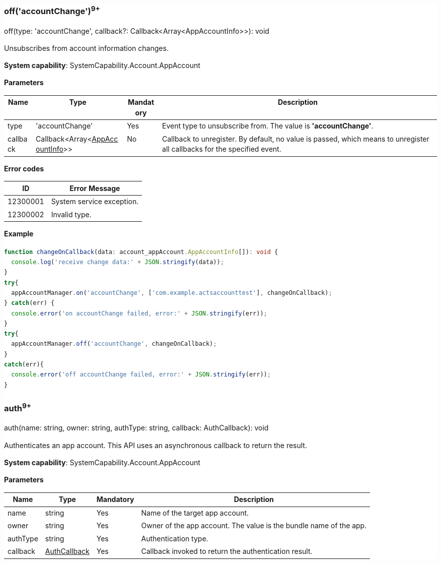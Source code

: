 ### off('accountChange')<sup>9+</sup>

off(type: 'accountChange', callback?: Callback&lt;Array&lt;AppAccountInfo&gt;&gt;): void

Unsubscribes from account information changes.

**System capability**: SystemCapability.Account.AppAccount

**Parameters**

| Name     | Type                              | Mandatory  | Description          |
| -------- | -------------------------------- | ---- | ------------ |
| type     | 'accountChange'                         | Yes   | Event type to unsubscribe from. The value is **'accountChange'**.   |
| callback | Callback&lt;Array&lt;[AppAccountInfo](#appaccountinfo)&gt;&gt; | No   | Callback to unregister. By default, no value is passed, which means to unregister all callbacks for the specified event.|

**Error codes**

| ID| Error Message|
| ------- | -------|
| 12300001 | System service exception. |
| 12300002 | Invalid type. |

**Example**

  ```ts
  function changeOnCallback(data: account_appAccount.AppAccountInfo[]): void {
  	console.log('receive change data:' + JSON.stringify(data));
  }
  try{
  	appAccountManager.on('accountChange', ['com.example.actsaccounttest'], changeOnCallback);
  } catch(err) {
  	console.error('on accountChange failed, error:' + JSON.stringify(err));
  }
  try{
  	appAccountManager.off('accountChange', changeOnCallback);
  }
  catch(err){
  	console.error('off accountChange failed, error:' + JSON.stringify(err));
  }
  ```

### auth<sup>9+</sup>

auth(name: string, owner: string, authType: string, callback: AuthCallback): void

Authenticates an app account. This API uses an asynchronous callback to return the result.

**System capability**: SystemCapability.Account.AppAccount

**Parameters**

| Name     | Type                   | Mandatory  | Description             |
| -------- | --------------------- | ---- | --------------- |
| name     | string                | Yes   | Name of the target app account.    |
| owner    | string                | Yes   | Owner of the app account. The value is the bundle name of the app. |
| authType | string                | Yes   | Authentication type.          |
| callback | [AuthCallback](#authcallback9) | Yes   | Callback invoked to return the authentication result.|
